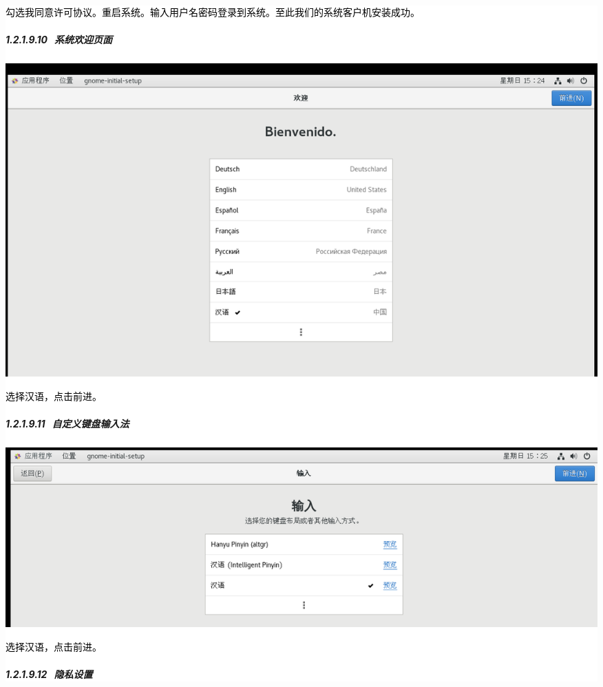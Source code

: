 <font style="color:black;">勾选我同意许可协议。重启系统。输入用户名密码登录到系统。至此我们的系统客户机安装成</font><font style="color:black;">功。</font>

##### 1.2.1.9.10   系统欢迎页面
![1605144971207-0d23b73d-f037-4e14-a42e-98f1088ed84f.png](./img/4797OHnNvQQn9KN2/1605144971207-0d23b73d-f037-4e14-a42e-98f1088ed84f-329911.png)

<font style="color:black;">选择汉语，点击前进。</font>

##### 1.2.1.9.11   自定义键盘输入法
![1605144971329-b5e4b90c-1cc1-4912-a226-27d3ebbc587b.png](./img/4797OHnNvQQn9KN2/1605144971329-b5e4b90c-1cc1-4912-a226-27d3ebbc587b-311895.png)

<font style="color:black;">选择汉语，点击前进。</font>

##### 1.2.1.9.12   隐私设置